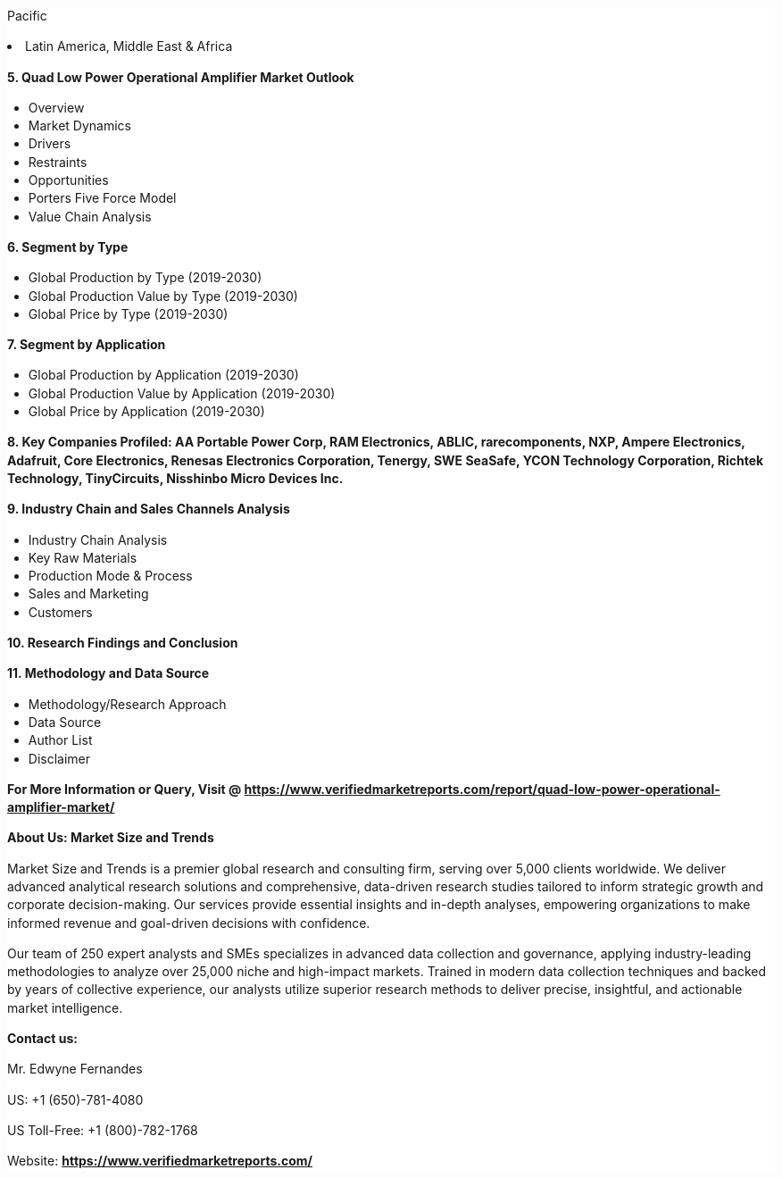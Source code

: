 Pacific</li> <li>Latin America, Middle East &amp; Africa</li></ul><p><strong>5. Quad Low Power Operational Amplifier Market Outlook</strong></p><ul><li>Overview</li><li>Market Dynamics</li><li>Drivers</li><li>Restraints</li><li>Opportunities</li><li>Porters Five Force Model</li><li>Value Chain Analysis&nbsp;</li></ul><p><strong>6. Segment by Type</strong></p><ul><li>Global Production by Type (2019-2030)</li><li>Global Production Value by Type (2019-2030)</li><li>Global Price by Type (2019-2030)</li></ul><p><strong>7. Segment by Application</strong></p><ul><li>Global Production by Application (2019-2030)</li><li>Global Production Value by Application (2019-2030)</li><li>Global Price by Application (2019-2030)</li></ul><p><strong>8. Key Companies Profiled: AA Portable Power Corp, RAM Electronics, ABLIC, rarecomponents, NXP, Ampere Electronics, Adafruit, Core Electronics, Renesas Electronics Corporation, Tenergy, SWE SeaSafe, YCON Technology Corporation, Richtek Technology, TinyCircuits, Nisshinbo Micro Devices Inc.</strong></p><p><strong>9. Industry Chain and Sales Channels Analysis</strong></p><ul><li>Industry Chain Analysis</li><li>Key Raw Materials</li><li>Production Mode &amp; Process</li><li>Sales and Marketing</li><li>Customers</li></ul><p><strong>10. Research Findings and Conclusion</strong></p><p><strong>11. Methodology and Data Source</strong></p><ul><li>Methodology/Research Approach</li><li>Data Source</li><li>Author List</li><li>Disclaimer</li></ul></p><p><strong>For More Information or Query, Visit @ <a href="https://www.verifiedmarketreports.com/report/quad-low-power-operational-amplifier-market/">https://www.verifiedmarketreports.com/report/quad-low-power-operational-amplifier-market/</a></strong></p><p><strong>About Us: Market Size and Trends</strong></p><p>Market Size and Trends is a premier global research and consulting firm, serving over 5,000 clients worldwide. We deliver advanced analytical research solutions and comprehensive, data-driven research studies tailored to inform strategic growth and corporate decision-making. Our services provide essential insights and in-depth analyses, empowering organizations to make informed revenue and goal-driven decisions with confidence.</p><p>Our team of 250 expert analysts and SMEs specializes in advanced data collection and governance, applying industry-leading methodologies to analyze over 25,000 niche and high-impact markets. Trained in modern data collection techniques and backed by years of collective experience, our analysts utilize superior research methods to deliver precise, insightful, and actionable market intelligence.</p><p><strong>Contact us:</strong></p><p>Mr. Edwyne Fernandes</p><p>US: +1 (650)-781-4080</p><p>US Toll-Free: +1 (800)-782-1768</p><p>Website: <strong><a href="https://www.verifiedmarketreports.com/">https://www.verifiedmarketreports.com/</a></strong></p>
